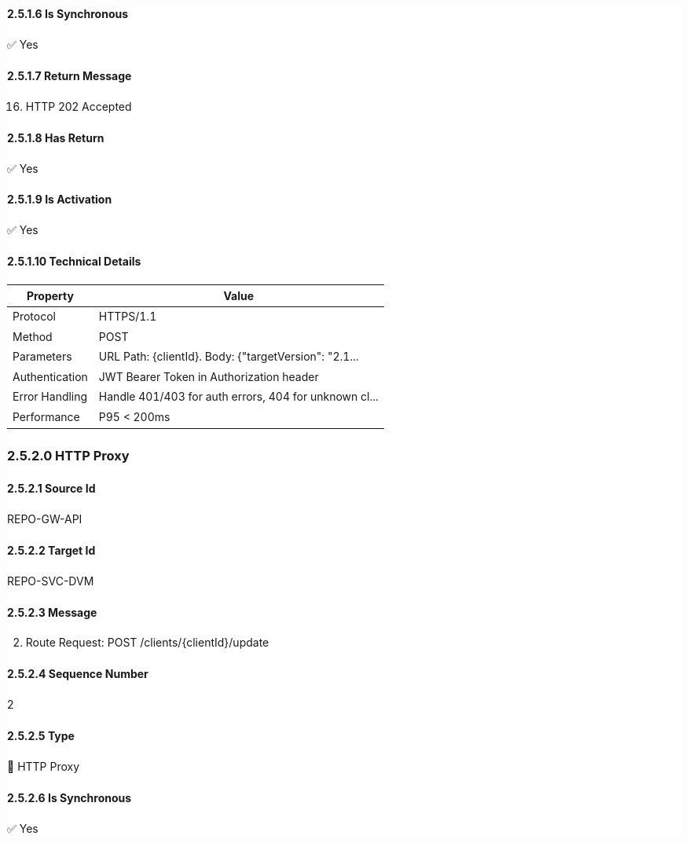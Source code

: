 #### 2.5.1.6 Is Synchronous

✅ Yes

#### 2.5.1.7 Return Message

16. HTTP 202 Accepted

#### 2.5.1.8 Has Return

✅ Yes

#### 2.5.1.9 Is Activation

✅ Yes

#### 2.5.1.10 Technical Details

| Property | Value |
|----------|-------|
| Protocol | HTTPS/1.1 |
| Method | POST |
| Parameters | URL Path: {clientId}. Body: {"targetVersion": "2.1... |
| Authentication | JWT Bearer Token in Authorization header |
| Error Handling | Handle 401/403 for auth errors, 404 for unknown cl... |
| Performance | P95 < 200ms |

### 2.5.2.0 HTTP Proxy

#### 2.5.2.1 Source Id

REPO-GW-API

#### 2.5.2.2 Target Id

REPO-SVC-DVM

#### 2.5.2.3 Message

2. Route Request: POST /clients/{clientId}/update

#### 2.5.2.4 Sequence Number

2

#### 2.5.2.5 Type

🔹 HTTP Proxy

#### 2.5.2.6 Is Synchronous

✅ Yes
